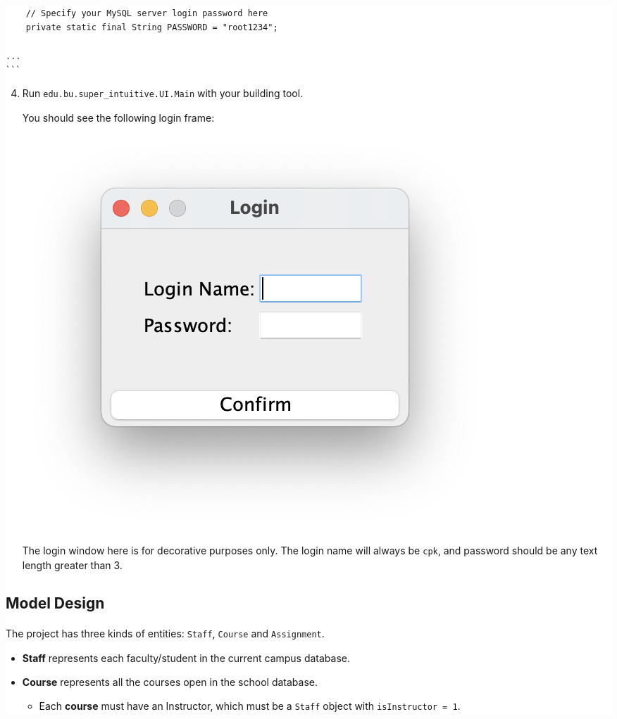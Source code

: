         // Specify your MySQL server login password here
        private static final String PASSWORD = "root1234";
        
    ...
    ```

4.  Run `edu.bu.super_intuitive.UI.Main` with your building tool.

    You should see the following login frame:

    ![](README-assets/ui_login.png)

    The login window here is for decorative purposes only. The login name will always be `cpk`, and password should be any text length greater than 3.

## Model Design

The project has three kinds of entities: `Staff`, `Course` and `Assignment`.

*   **Staff** represents each faculty/student in the current campus database.

*   **Course** represents all the courses open in the school database.

    *   Each **course** must have an Instructor, which must be a `Staff` object with `isInstructor = 1`.
